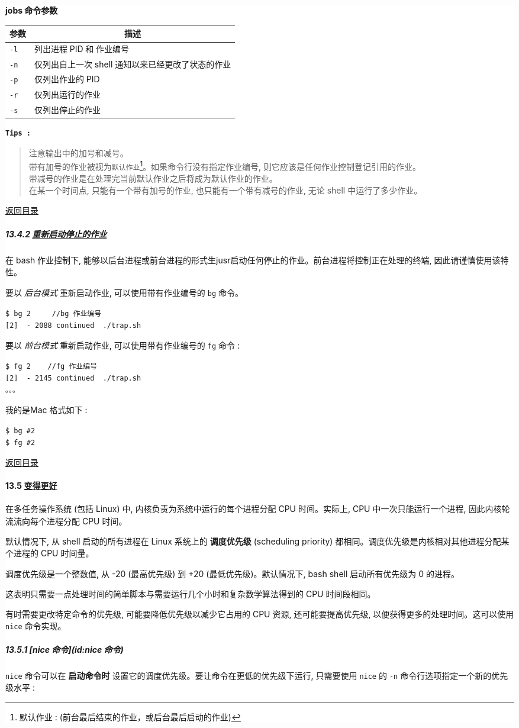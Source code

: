 **jobs 命令参数**

参数 | 描述
----|---
`-l` | 列出进程 PID 和 作业编号
`-n` | 仅列出自上一次 shell 通知以来已经更改了状态的作业
`-p` | 仅列出作业的 PID
`-r` | 仅列出运行的作业
`-s` | 仅列出停止的作业

**`Tips : `**    
>注意输出中的加号和减号。    
带有加号的作业被视为`默认作业`[^1]。如果命令行没有指定作业编号, 则它应该是任何作业控制登记引用的作业。  
带减号的作业是在处理完当前默认作业之后将成为默认作业的作业。  
在某一个时间点, 只能有一个带有加号的作业, 也只能有一个带有减号的作业, 无论 shell 中运行了多少作业。

[^1]:默认作业 : (前台最后结束的作业，或后台最后启动的作业)


[返回目录](#toc)

##### 13.4.2 [重新启动停止的作业](id:重新启动停止的作业)

在 bash 作业控制下, 能够以后台进程或前台进程的形式生jusr启动任何停止的作业。前台进程将控制正在处理的终端, 因此请谨慎使用该特性。

要以 *后台模式* 重新启动作业, 可以使用带有作业编号的 `bg` 命令。

    $ bg 2     //bg 作业编号
    [2]  - 2088 continued  ./trap.sh

要以 *前台模式* 重新启动作业, 可以使用带有作业编号的 `fg` 命令 : 

    $ fg 2    //fg 作业编号
    [2]  - 2145 continued  ./trap.sh
    。。。
我的是Mac 格式如下 : 

    $ bg #2    
    $ fg #2


[返回目录](#toc)

#### 13.5 [变得更好](id:变得更好)

在多任务操作系统 (包括 Linux) 中, 内核负责为系统中运行的每个进程分配 CPU 时间。实际上, CPU 中一次只能运行一个进程, 因此内核轮流流向每个进程分配 CPU 时间。

默认情况下, 从 shell 启动的所有进程在 Linux 系统上的 **调度优先级** (scheduling priority) 都相同。调度优先级是内核相对其他进程分配某个进程的 CPU 时间量。

调度优先级是一个整数值, 从 -20 (最高优先级) 到 +20 (最低优先级)。默认情况下, bash shell 启动所有优先级为 0 的进程。

这表明只需要一点处理时间的简单脚本与需要运行几个小时和复杂数学算法得到的 CPU 时间段相同。

有时需要更改特定命令的优先级, 可能要降低优先级以减少它占用的 CPU 资源, 还可能要提高优先级, 以便获得更多的处理时间。这可以使用 `nice` 命令实现。

##### 13.5.1 [nice 命令](id:nice 命令)

`nice` 命令可以在 **启动命令时** 设置它的调度优先级。要让命令在更低的优先级下运行, 只需要使用 `nice` 的 `-n` 命令行选项指定一个新的优先级水平 :   
